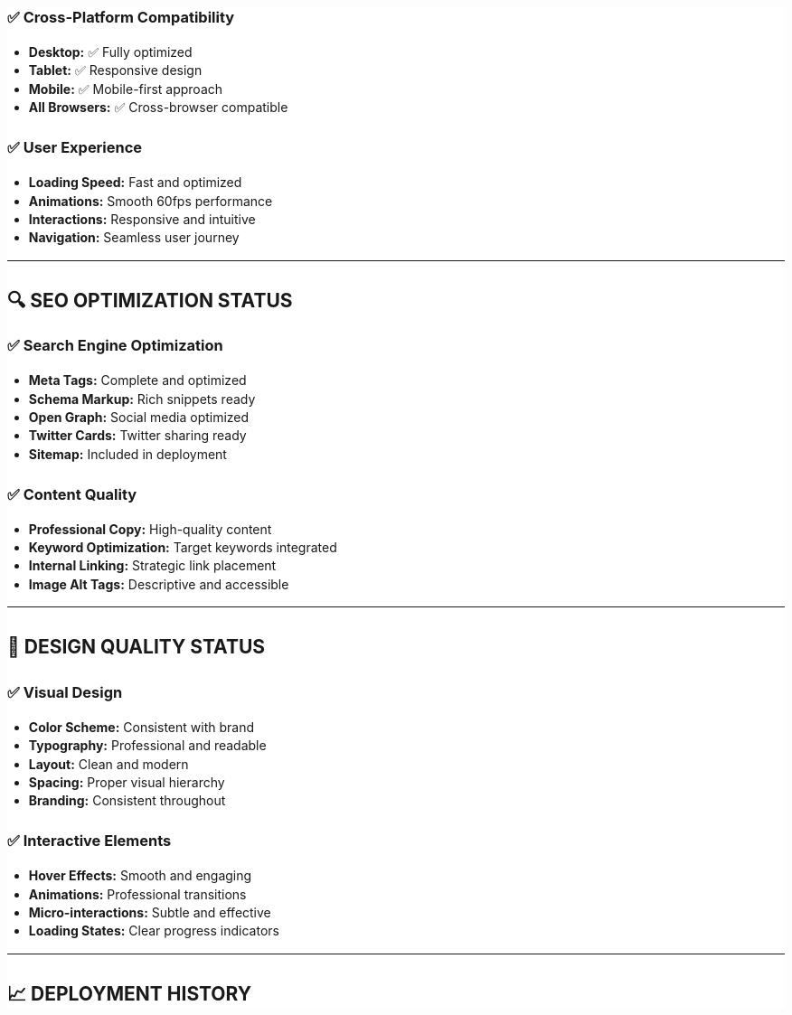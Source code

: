 ### ✅ **Cross-Platform Compatibility**
- **Desktop:** ✅ Fully optimized
- **Tablet:** ✅ Responsive design
- **Mobile:** ✅ Mobile-first approach
- **All Browsers:** ✅ Cross-browser compatible

### ✅ **User Experience**
- **Loading Speed:** Fast and optimized
- **Animations:** Smooth 60fps performance
- **Interactions:** Responsive and intuitive
- **Navigation:** Seamless user journey

---

## 🔍 **SEO OPTIMIZATION STATUS**

### ✅ **Search Engine Optimization**
- **Meta Tags:** Complete and optimized
- **Schema Markup:** Rich snippets ready
- **Open Graph:** Social media optimized
- **Twitter Cards:** Twitter sharing ready
- **Sitemap:** Included in deployment

### ✅ **Content Quality**
- **Professional Copy:** High-quality content
- **Keyword Optimization:** Target keywords integrated
- **Internal Linking:** Strategic link placement
- **Image Alt Tags:** Descriptive and accessible

---

## 🎨 **DESIGN QUALITY STATUS**

### ✅ **Visual Design**
- **Color Scheme:** Consistent with brand
- **Typography:** Professional and readable
- **Layout:** Clean and modern
- **Spacing:** Proper visual hierarchy
- **Branding:** Consistent throughout

### ✅ **Interactive Elements**
- **Hover Effects:** Smooth and engaging
- **Animations:** Professional transitions
- **Micro-interactions:** Subtle and effective
- **Loading States:** Clear progress indicators

---

## 📈 **DEPLOYMENT HISTORY**
